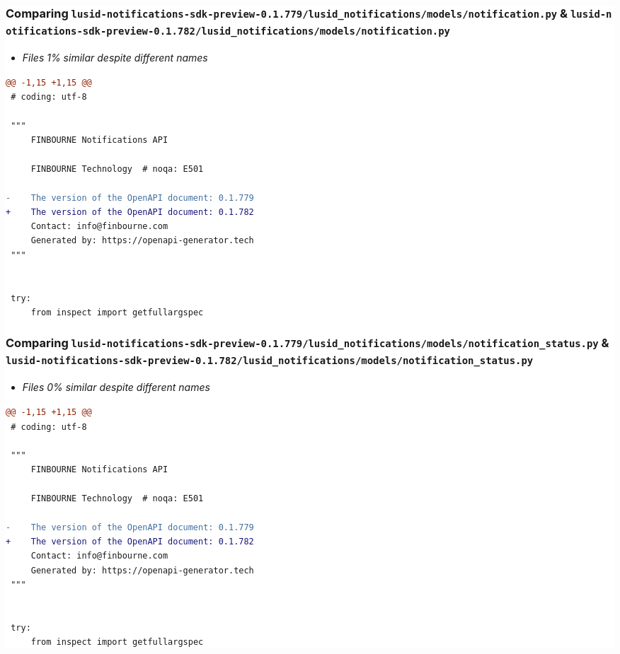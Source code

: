 ### Comparing `lusid-notifications-sdk-preview-0.1.779/lusid_notifications/models/notification.py` & `lusid-notifications-sdk-preview-0.1.782/lusid_notifications/models/notification.py`

 * *Files 1% similar despite different names*

```diff
@@ -1,15 +1,15 @@
 # coding: utf-8
 
 """
     FINBOURNE Notifications API
 
     FINBOURNE Technology  # noqa: E501
 
-    The version of the OpenAPI document: 0.1.779
+    The version of the OpenAPI document: 0.1.782
     Contact: info@finbourne.com
     Generated by: https://openapi-generator.tech
 """
 
 
 try:
     from inspect import getfullargspec
```

### Comparing `lusid-notifications-sdk-preview-0.1.779/lusid_notifications/models/notification_status.py` & `lusid-notifications-sdk-preview-0.1.782/lusid_notifications/models/notification_status.py`

 * *Files 0% similar despite different names*

```diff
@@ -1,15 +1,15 @@
 # coding: utf-8
 
 """
     FINBOURNE Notifications API
 
     FINBOURNE Technology  # noqa: E501
 
-    The version of the OpenAPI document: 0.1.779
+    The version of the OpenAPI document: 0.1.782
     Contact: info@finbourne.com
     Generated by: https://openapi-generator.tech
 """
 
 
 try:
     from inspect import getfullargspec
```
